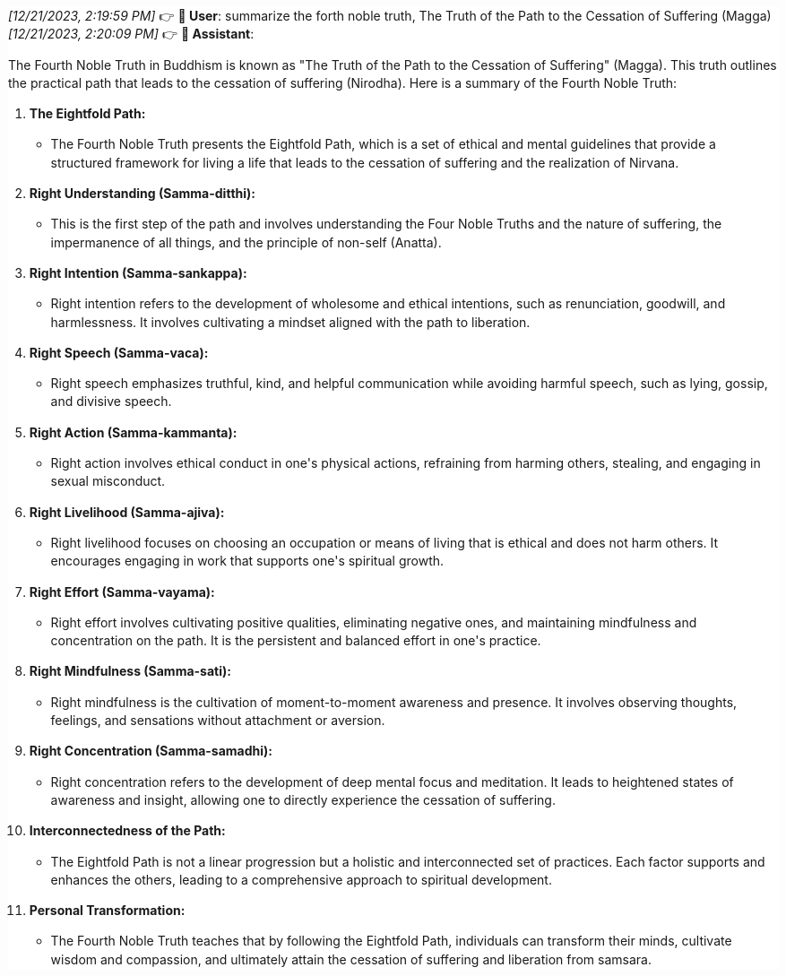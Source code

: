 <i>[12/21/2023, 2:19:59 PM]</i> 👉 <b>👤 User</b>: summarize the forth noble truth, The Truth of the Path to the Cessation of Suffering (Magga)<br>
<i>[12/21/2023, 2:20:09 PM]</i> 👉 <b>🤖 Assistant</b>: 

The Fourth Noble Truth in Buddhism is known as "The Truth of the Path to the Cessation of Suffering" (Magga). This truth outlines the practical path that leads to the cessation of suffering (Nirodha). Here is a summary of the Fourth Noble Truth:

1. **The Eightfold Path:**
   - The Fourth Noble Truth presents the Eightfold Path, which is a set of ethical and mental guidelines that provide a structured framework for living a life that leads to the cessation of suffering and the realization of Nirvana.

2. **Right Understanding (Samma-ditthi):**
   - This is the first step of the path and involves understanding the Four Noble Truths and the nature of suffering, the impermanence of all things, and the principle of non-self (Anatta).

3. **Right Intention (Samma-sankappa):**
   - Right intention refers to the development of wholesome and ethical intentions, such as renunciation, goodwill, and harmlessness. It involves cultivating a mindset aligned with the path to liberation.

4. **Right Speech (Samma-vaca):**
   - Right speech emphasizes truthful, kind, and helpful communication while avoiding harmful speech, such as lying, gossip, and divisive speech.

5. **Right Action (Samma-kammanta):**
   - Right action involves ethical conduct in one's physical actions, refraining from harming others, stealing, and engaging in sexual misconduct.

6. **Right Livelihood (Samma-ajiva):**
   - Right livelihood focuses on choosing an occupation or means of living that is ethical and does not harm others. It encourages engaging in work that supports one's spiritual growth.

7. **Right Effort (Samma-vayama):**
   - Right effort involves cultivating positive qualities, eliminating negative ones, and maintaining mindfulness and concentration on the path. It is the persistent and balanced effort in one's practice.

8. **Right Mindfulness (Samma-sati):**
   - Right mindfulness is the cultivation of moment-to-moment awareness and presence. It involves observing thoughts, feelings, and sensations without attachment or aversion.

9. **Right Concentration (Samma-samadhi):**
   - Right concentration refers to the development of deep mental focus and meditation. It leads to heightened states of awareness and insight, allowing one to directly experience the cessation of suffering.

10. **Interconnectedness of the Path:**
    - The Eightfold Path is not a linear progression but a holistic and interconnected set of practices. Each factor supports and enhances the others, leading to a comprehensive approach to spiritual development.

11. **Personal Transformation:**
    - The Fourth Noble Truth teaches that by following the Eightfold Path, individuals can transform their minds, cultivate wisdom and compassion, and ultimately attain the cessation of suffering and liberation from samsara.
